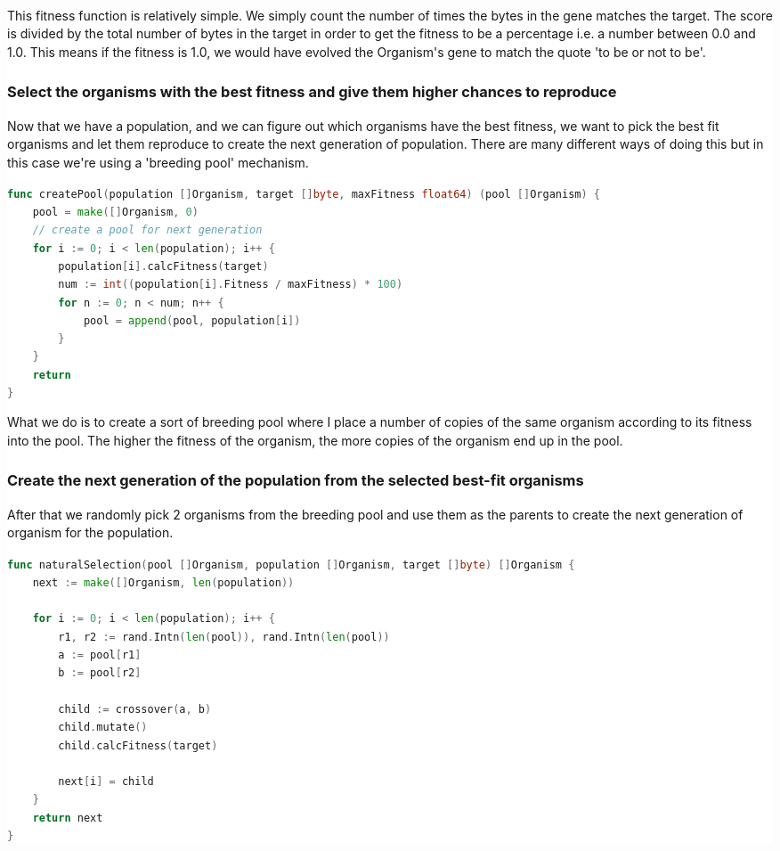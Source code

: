 This fitness function is relatively simple. We simply count the number of times the bytes in the gene matches the target. The score is divided by the total number of bytes in the target in order to get the fitness to be a percentage i.e. a number between 0.0 and 1.0. This means if the fitness is 1.0, we would have evolved the Organism's gene to match the quote 'to be or not to be'.

### Select the organisms with the best fitness and give them higher chances to reproduce

Now that we have a population, and we can figure out which organisms have the best fitness, we want to pick the best fit organisms and let them reproduce to create the next generation of population. There are many different ways of doing this but in this case we're using a 'breeding pool' mechanism. 

```go
func createPool(population []Organism, target []byte, maxFitness float64) (pool []Organism) {
	pool = make([]Organism, 0)
	// create a pool for next generation
	for i := 0; i < len(population); i++ {
		population[i].calcFitness(target)
		num := int((population[i].Fitness / maxFitness) * 100)
		for n := 0; n < num; n++ {
			pool = append(pool, population[i])
		}
	}
	return
}
```

What we do is to create a sort of breeding pool where I place a number of copies of the same organism according to its fitness into the pool. The higher the fitness of the organism, the more copies of the organism end up in the pool. 

### Create the next generation of the population from the selected best-fit organisms 

After that we randomly pick 2 organisms from the breeding pool and use them as the parents to create the next generation of organism for the population.

```go
func naturalSelection(pool []Organism, population []Organism, target []byte) []Organism {
	next := make([]Organism, len(population))

	for i := 0; i < len(population); i++ {
		r1, r2 := rand.Intn(len(pool)), rand.Intn(len(pool))
		a := pool[r1]
		b := pool[r2]

		child := crossover(a, b)
		child.mutate()
		child.calcFitness(target)

		next[i] = child
	}
	return next
}
```

